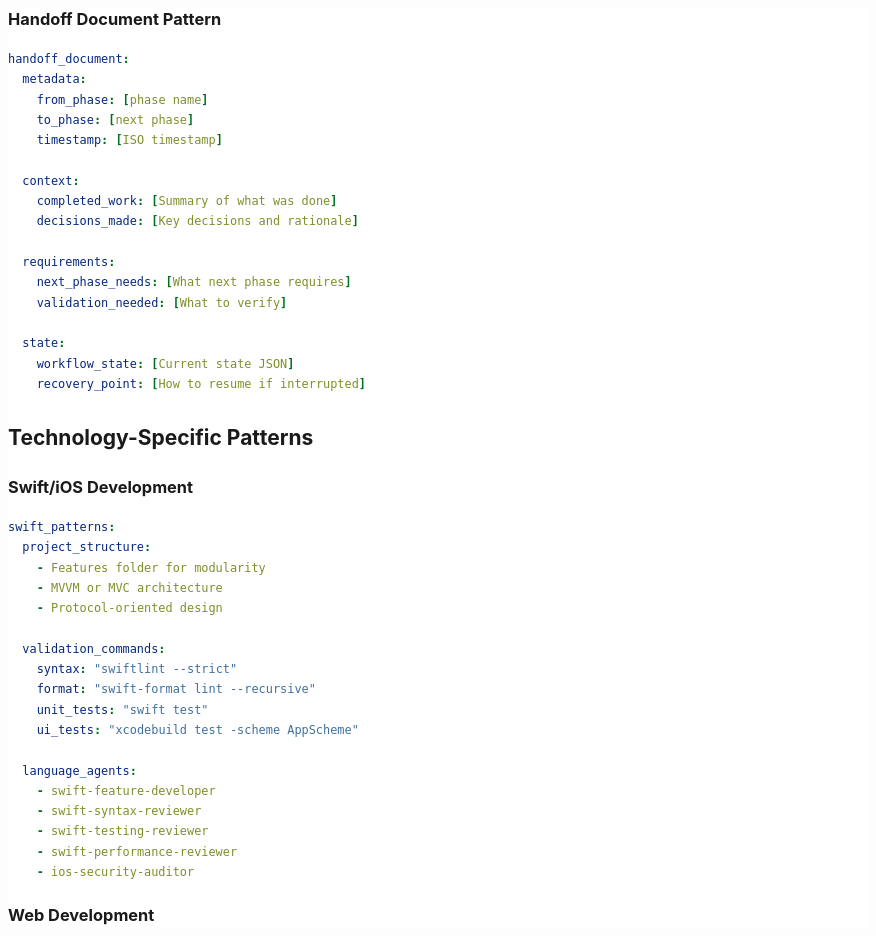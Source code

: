 ```markdown
```

### Handoff Document Pattern

```yaml
handoff_document:
  metadata:
    from_phase: [phase name]
    to_phase: [next phase]
    timestamp: [ISO timestamp]

  context:
    completed_work: [Summary of what was done]
    decisions_made: [Key decisions and rationale]

  requirements:
    next_phase_needs: [What next phase requires]
    validation_needed: [What to verify]

  state:
    workflow_state: [Current state JSON]
    recovery_point: [How to resume if interrupted]
```

## Technology-Specific Patterns

### Swift/iOS Development

```yaml
swift_patterns:
  project_structure:
    - Features folder for modularity
    - MVVM or MVC architecture
    - Protocol-oriented design

  validation_commands:
    syntax: "swiftlint --strict"
    format: "swift-format lint --recursive"
    unit_tests: "swift test"
    ui_tests: "xcodebuild test -scheme AppScheme"

  language_agents:
    - swift-feature-developer
    - swift-syntax-reviewer
    - swift-testing-reviewer
    - swift-performance-reviewer
    - ios-security-auditor
```

### Web Development
